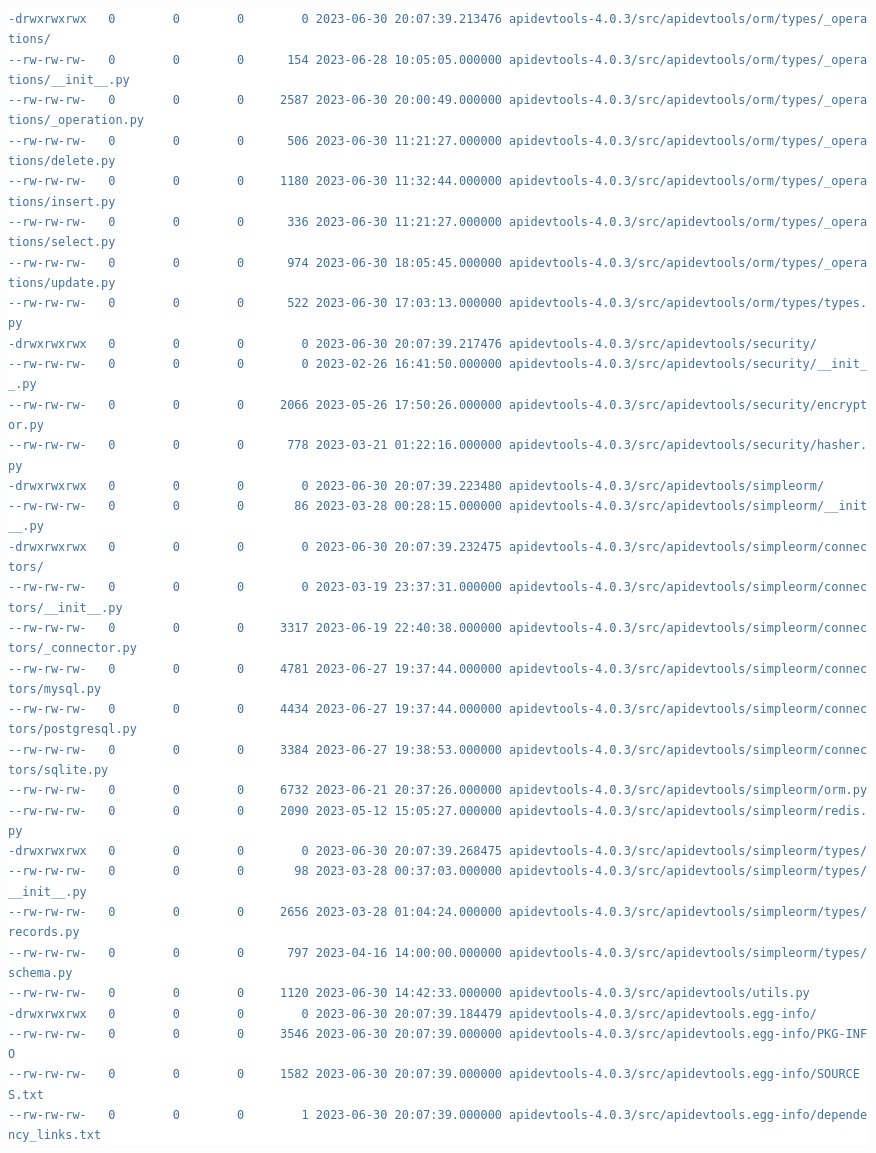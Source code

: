 ```diff
-drwxrwxrwx   0        0        0        0 2023-06-30 20:07:39.213476 apidevtools-4.0.3/src/apidevtools/orm/types/_operations/
--rw-rw-rw-   0        0        0      154 2023-06-28 10:05:05.000000 apidevtools-4.0.3/src/apidevtools/orm/types/_operations/__init__.py
--rw-rw-rw-   0        0        0     2587 2023-06-30 20:00:49.000000 apidevtools-4.0.3/src/apidevtools/orm/types/_operations/_operation.py
--rw-rw-rw-   0        0        0      506 2023-06-30 11:21:27.000000 apidevtools-4.0.3/src/apidevtools/orm/types/_operations/delete.py
--rw-rw-rw-   0        0        0     1180 2023-06-30 11:32:44.000000 apidevtools-4.0.3/src/apidevtools/orm/types/_operations/insert.py
--rw-rw-rw-   0        0        0      336 2023-06-30 11:21:27.000000 apidevtools-4.0.3/src/apidevtools/orm/types/_operations/select.py
--rw-rw-rw-   0        0        0      974 2023-06-30 18:05:45.000000 apidevtools-4.0.3/src/apidevtools/orm/types/_operations/update.py
--rw-rw-rw-   0        0        0      522 2023-06-30 17:03:13.000000 apidevtools-4.0.3/src/apidevtools/orm/types/types.py
-drwxrwxrwx   0        0        0        0 2023-06-30 20:07:39.217476 apidevtools-4.0.3/src/apidevtools/security/
--rw-rw-rw-   0        0        0        0 2023-02-26 16:41:50.000000 apidevtools-4.0.3/src/apidevtools/security/__init__.py
--rw-rw-rw-   0        0        0     2066 2023-05-26 17:50:26.000000 apidevtools-4.0.3/src/apidevtools/security/encryptor.py
--rw-rw-rw-   0        0        0      778 2023-03-21 01:22:16.000000 apidevtools-4.0.3/src/apidevtools/security/hasher.py
-drwxrwxrwx   0        0        0        0 2023-06-30 20:07:39.223480 apidevtools-4.0.3/src/apidevtools/simpleorm/
--rw-rw-rw-   0        0        0       86 2023-03-28 00:28:15.000000 apidevtools-4.0.3/src/apidevtools/simpleorm/__init__.py
-drwxrwxrwx   0        0        0        0 2023-06-30 20:07:39.232475 apidevtools-4.0.3/src/apidevtools/simpleorm/connectors/
--rw-rw-rw-   0        0        0        0 2023-03-19 23:37:31.000000 apidevtools-4.0.3/src/apidevtools/simpleorm/connectors/__init__.py
--rw-rw-rw-   0        0        0     3317 2023-06-19 22:40:38.000000 apidevtools-4.0.3/src/apidevtools/simpleorm/connectors/_connector.py
--rw-rw-rw-   0        0        0     4781 2023-06-27 19:37:44.000000 apidevtools-4.0.3/src/apidevtools/simpleorm/connectors/mysql.py
--rw-rw-rw-   0        0        0     4434 2023-06-27 19:37:44.000000 apidevtools-4.0.3/src/apidevtools/simpleorm/connectors/postgresql.py
--rw-rw-rw-   0        0        0     3384 2023-06-27 19:38:53.000000 apidevtools-4.0.3/src/apidevtools/simpleorm/connectors/sqlite.py
--rw-rw-rw-   0        0        0     6732 2023-06-21 20:37:26.000000 apidevtools-4.0.3/src/apidevtools/simpleorm/orm.py
--rw-rw-rw-   0        0        0     2090 2023-05-12 15:05:27.000000 apidevtools-4.0.3/src/apidevtools/simpleorm/redis.py
-drwxrwxrwx   0        0        0        0 2023-06-30 20:07:39.268475 apidevtools-4.0.3/src/apidevtools/simpleorm/types/
--rw-rw-rw-   0        0        0       98 2023-03-28 00:37:03.000000 apidevtools-4.0.3/src/apidevtools/simpleorm/types/__init__.py
--rw-rw-rw-   0        0        0     2656 2023-03-28 01:04:24.000000 apidevtools-4.0.3/src/apidevtools/simpleorm/types/records.py
--rw-rw-rw-   0        0        0      797 2023-04-16 14:00:00.000000 apidevtools-4.0.3/src/apidevtools/simpleorm/types/schema.py
--rw-rw-rw-   0        0        0     1120 2023-06-30 14:42:33.000000 apidevtools-4.0.3/src/apidevtools/utils.py
-drwxrwxrwx   0        0        0        0 2023-06-30 20:07:39.184479 apidevtools-4.0.3/src/apidevtools.egg-info/
--rw-rw-rw-   0        0        0     3546 2023-06-30 20:07:39.000000 apidevtools-4.0.3/src/apidevtools.egg-info/PKG-INFO
--rw-rw-rw-   0        0        0     1582 2023-06-30 20:07:39.000000 apidevtools-4.0.3/src/apidevtools.egg-info/SOURCES.txt
--rw-rw-rw-   0        0        0        1 2023-06-30 20:07:39.000000 apidevtools-4.0.3/src/apidevtools.egg-info/dependency_links.txt
```